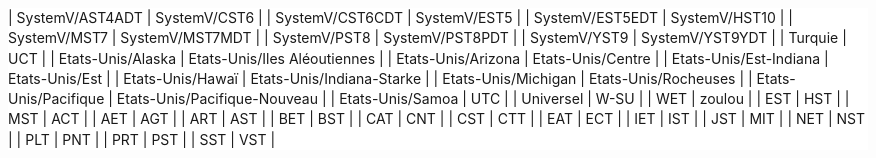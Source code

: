 |         SystemV/AST4ADT        |           SystemV/CST6           |
|         SystemV/CST6CDT        |           SystemV/EST5           |
|         SystemV/EST5EDT        |           SystemV/HST10          |
|          SystemV/MST7          |          SystemV/MST7MDT         |
|          SystemV/PST8          |          SystemV/PST8PDT         |
|          SystemV/YST9          |          SystemV/YST9YDT         |
|             Turquie             |                UCT               |
|            Etats-Unis/Alaska           |            Etats-Unis/Iles Aléoutiennes           |
|           Etats-Unis/Arizona           |            Etats-Unis/Centre            |
|         Etats-Unis/Est-Indiana        |            Etats-Unis/Est            |
|            Etats-Unis/Hawaï           |         Etats-Unis/Indiana-Starke        |
|           Etats-Unis/Michigan          |            Etats-Unis/Rocheuses           |
|           Etats-Unis/Pacifique           |          Etats-Unis/Pacifique-Nouveau          |
|            Etats-Unis/Samoa            |                UTC               |
|            Universel           |               W-SU               |
|               WET              |               zoulou               |
|               EST              |                HST               |
|               MST              |                ACT               |
|               AET              |                AGT               |
|               ART              |                AST               |
|               BET              |                BST               |
|               CAT              |                CNT               |
|               CST              |                CTT               |
|               EAT              |                ECT               |
|               IET              |                IST               |
|               JST              |                MIT               |
|               NET              |                NST               |
|               PLT              |                PNT               |
|               PRT              |                PST               |
|               SST              |                VST               |
